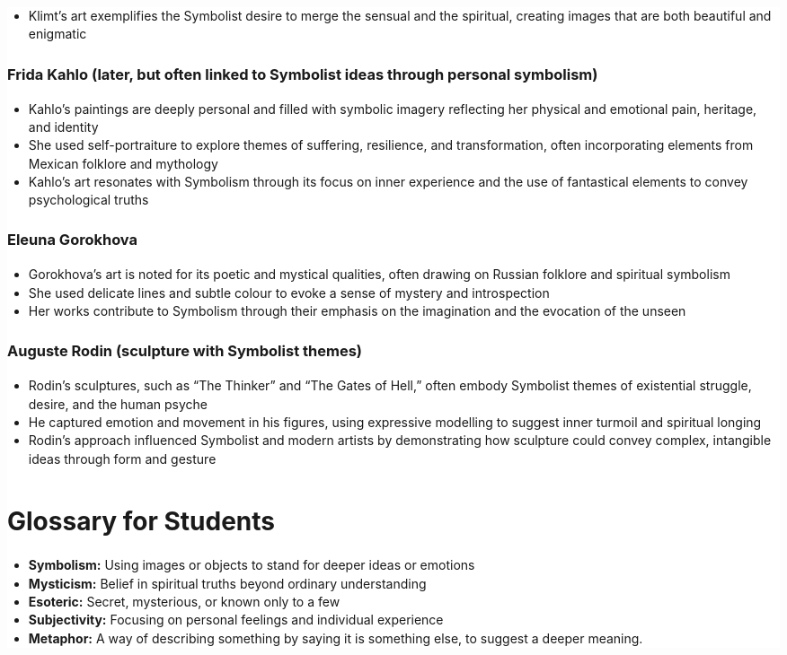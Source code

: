 - Klimt’s art exemplifies the Symbolist desire to merge the sensual and the spiritual, creating images that are both beautiful and enigmatic
### Frida Kahlo (later, but often linked to Symbolist ideas through personal symbolism)
- Kahlo’s paintings are deeply personal and filled with symbolic imagery reflecting her physical and emotional pain, heritage, and identity
- She used self-portraiture to explore themes of suffering, resilience, and transformation, often incorporating elements from Mexican folklore and mythology
- Kahlo’s art resonates with Symbolism through its focus on inner experience and the use of fantastical elements to convey psychological truths
### Eleuna Gorokhova
- Gorokhova’s art is noted for its poetic and mystical qualities, often drawing on Russian folklore and spiritual symbolism
- She used delicate lines and subtle colour to evoke a sense of mystery and introspection
- Her works contribute to Symbolism through their emphasis on the imagination and the evocation of the unseen
### Auguste Rodin (sculpture with Symbolist themes)
- Rodin’s sculptures, such as “The Thinker” and “The Gates of Hell,” often embody Symbolist themes of existential struggle, desire, and the human psyche
- He captured emotion and movement in his figures, using expressive modelling to suggest inner turmoil and spiritual longing
- Rodin’s approach influenced Symbolist and modern artists by demonstrating how sculpture could convey complex, intangible ideas through form and gesture
# Glossary for Students
- **Symbolism:** Using images or objects to stand for deeper ideas or emotions
- **Mysticism:** Belief in spiritual truths beyond ordinary understanding
- **Esoteric:** Secret, mysterious, or known only to a few
- **Subjectivity:** Focusing on personal feelings and individual experience
- **Metaphor:** A way of describing something by saying it is something else, to suggest a deeper meaning.

